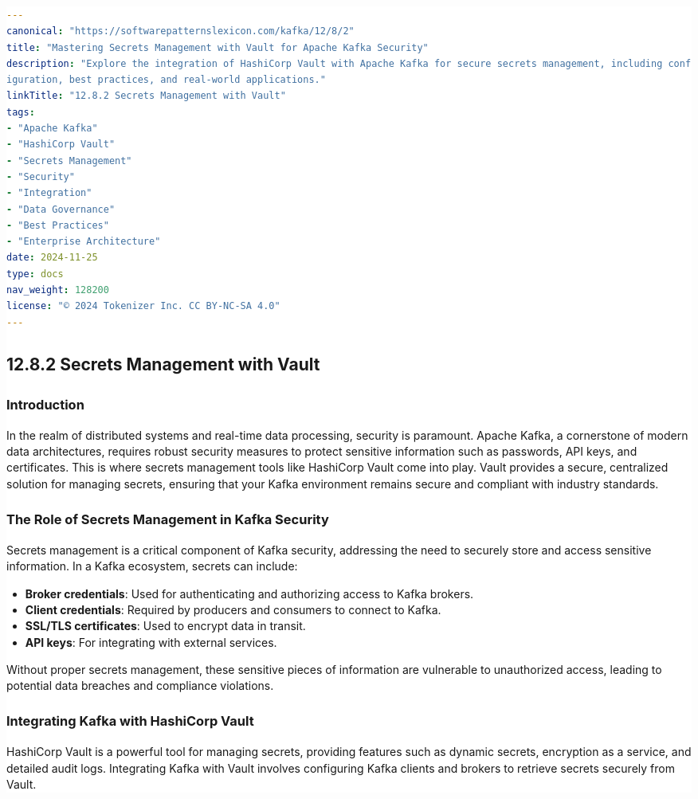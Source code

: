 ```yaml
---
canonical: "https://softwarepatternslexicon.com/kafka/12/8/2"
title: "Mastering Secrets Management with Vault for Apache Kafka Security"
description: "Explore the integration of HashiCorp Vault with Apache Kafka for secure secrets management, including configuration, best practices, and real-world applications."
linkTitle: "12.8.2 Secrets Management with Vault"
tags:
- "Apache Kafka"
- "HashiCorp Vault"
- "Secrets Management"
- "Security"
- "Integration"
- "Data Governance"
- "Best Practices"
- "Enterprise Architecture"
date: 2024-11-25
type: docs
nav_weight: 128200
license: "© 2024 Tokenizer Inc. CC BY-NC-SA 4.0"
---
```


## 12.8.2 Secrets Management with Vault

### Introduction

In the realm of distributed systems and real-time data processing, security is paramount. Apache Kafka, a cornerstone of modern data architectures, requires robust security measures to protect sensitive information such as passwords, API keys, and certificates. This is where secrets management tools like HashiCorp Vault come into play. Vault provides a secure, centralized solution for managing secrets, ensuring that your Kafka environment remains secure and compliant with industry standards.

### The Role of Secrets Management in Kafka Security

Secrets management is a critical component of Kafka security, addressing the need to securely store and access sensitive information. In a Kafka ecosystem, secrets can include:

- **Broker credentials**: Used for authenticating and authorizing access to Kafka brokers.
- **Client credentials**: Required by producers and consumers to connect to Kafka.
- **SSL/TLS certificates**: Used to encrypt data in transit.
- **API keys**: For integrating with external services.

Without proper secrets management, these sensitive pieces of information are vulnerable to unauthorized access, leading to potential data breaches and compliance violations.

### Integrating Kafka with HashiCorp Vault

HashiCorp Vault is a powerful tool for managing secrets, providing features such as dynamic secrets, encryption as a service, and detailed audit logs. Integrating Kafka with Vault involves configuring Kafka clients and brokers to retrieve secrets securely from Vault.
